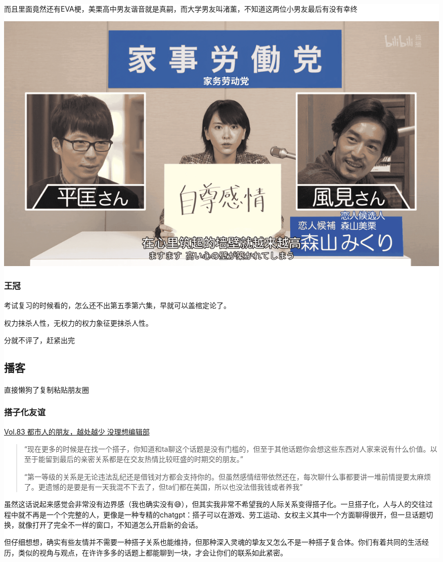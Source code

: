 而且里面竟然还有EVA梗，美栗高中男友谐音就是真嗣，而大学男友叫渚薰，不知道这两位小男友最后有没有幸终

![逃避虽可耻但有用.2016.S01E04.mp4 - VLC media player 2023_4_11 19_52_19](./../media/2023-05-04-write-at-will-202304/%E9%80%83%E9%81%BF%E8%99%BD%E5%8F%AF%E8%80%BB%E4%BD%86%E6%9C%89%E7%94%A8.2016.S01E04.mp4%20-%20VLC%20media%20player%202023_4_11%2019_52_19.png)

### 王冠

考试复习的时候看的，怎么还不出第五季第六集，早就可以盖棺定论了。

权力抹杀人性，无权力的权力象征更抹杀人性。

分就不评了，赶紧出完

## 播客

直接懒狗了复制粘贴朋友圈

### 搭子化友谊

[Vol.83 都市人的朋友，越处越少 没理想编辑部](https://www.xiaoyuzhoufm.com/podcast/5e2aaf28418a84a046542eb7)

> “现在更多的时候是在找一个搭子，你知道和ta聊这个话题是没有门槛的，但至于其他话题你会想这些东西对人家来说有什么价值。以至于能留到最后的亲密关系都是在交友热情比较旺盛的时期交的朋友。”
>
> “第一等级的关系是无论违法乱纪还是借钱对方都会支持你的。但虽然感情纽带依然还在，每次聊什么事都要讲一堆前情提要太麻烦了。更遗憾的是要是有一天我混不下去了，但ta们都在美国，所以也没法借我钱或者养我”

虽然这话说起来感觉会非常没有边界感（我也确实没有😅），但其实我非常不希望我的人际关系变得搭子化。一旦搭子化，人与人的交往过程中就不再是一个个完整的人，更像是一种专精的chatgpt：搭子可以在游戏、劳工运动、女权主义其中一个方面聊得很开，但一旦话题切换，就像打开了完全不一样的窗口，不知道怎么开启新的会话。

但仔细想想，确实有些友情并不需要一种搭子关系也能维持，但那种深入灵魂的挚友又怎么不是一种搭子复合体。你们有着共同的生活经历，类似的视角与观点，在许许多多的话题上都能聊到一块，才会让你们的联系如此紧密。
